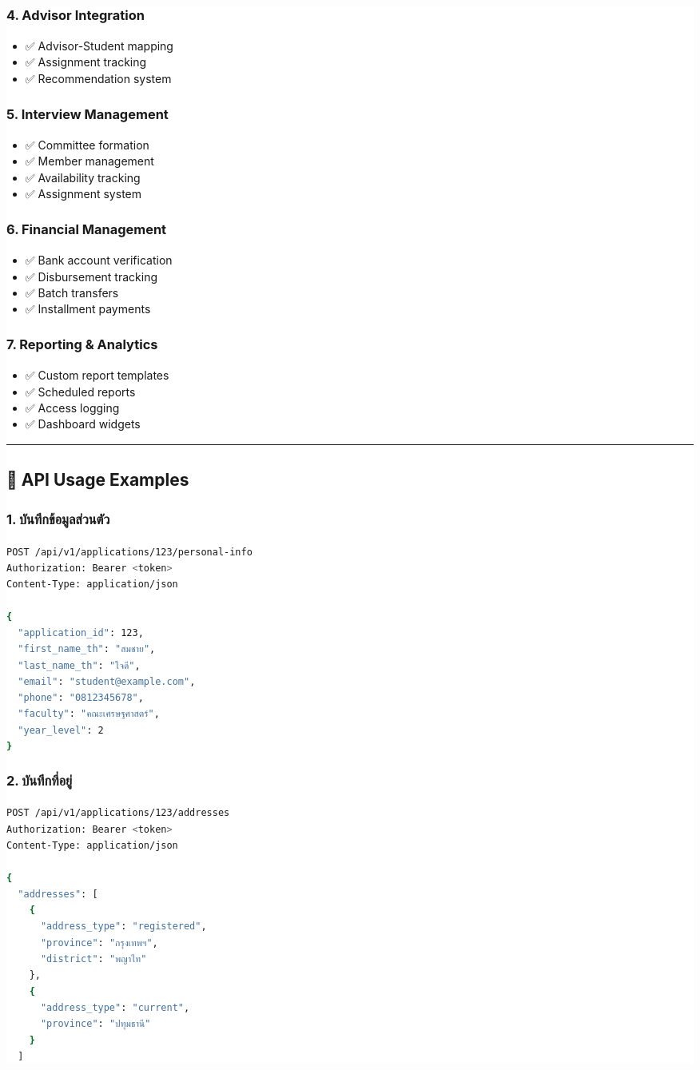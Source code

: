 ### 4. Advisor Integration
- ✅ Advisor-Student mapping
- ✅ Assignment tracking
- ✅ Recommendation system

### 5. Interview Management
- ✅ Committee formation
- ✅ Member management
- ✅ Availability tracking
- ✅ Assignment system

### 6. Financial Management
- ✅ Bank account verification
- ✅ Disbursement tracking
- ✅ Batch transfers
- ✅ Installment payments

### 7. Reporting & Analytics
- ✅ Custom report templates
- ✅ Scheduled reports
- ✅ Access logging
- ✅ Dashboard widgets

---

## 📝 API Usage Examples

### 1. บันทึกข้อมูลส่วนตัว
```bash
POST /api/v1/applications/123/personal-info
Authorization: Bearer <token>
Content-Type: application/json

{
  "application_id": 123,
  "first_name_th": "สมชาย",
  "last_name_th": "ใจดี",
  "email": "student@example.com",
  "phone": "0812345678",
  "faculty": "คณะเศรษฐศาสตร์",
  "year_level": 2
}
```

### 2. บันทึกที่อยู่
```bash
POST /api/v1/applications/123/addresses
Authorization: Bearer <token>
Content-Type: application/json

{
  "addresses": [
    {
      "address_type": "registered",
      "province": "กรุงเทพฯ",
      "district": "พญาไท"
    },
    {
      "address_type": "current",
      "province": "ปทุมธานี"
    }
  ]
```
